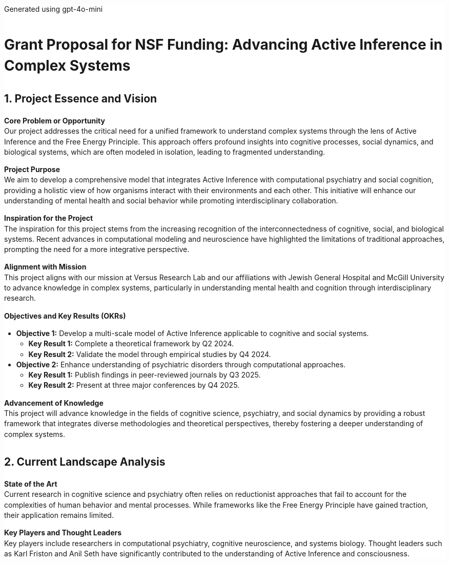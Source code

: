 Generated using gpt-4o-mini

# Grant Proposal for NSF Funding: Advancing Active Inference in Complex Systems

## 1. Project Essence and Vision

**Core Problem or Opportunity**  
Our project addresses the critical need for a unified framework to understand complex systems through the lens of Active Inference and the Free Energy Principle. This approach offers profound insights into cognitive processes, social dynamics, and biological systems, which are often modeled in isolation, leading to fragmented understanding.

**Project Purpose**  
We aim to develop a comprehensive model that integrates Active Inference with computational psychiatry and social cognition, providing a holistic view of how organisms interact with their environments and each other. This initiative will enhance our understanding of mental health and social behavior while promoting interdisciplinary collaboration.

**Inspiration for the Project**  
The inspiration for this project stems from the increasing recognition of the interconnectedness of cognitive, social, and biological systems. Recent advances in computational modeling and neuroscience have highlighted the limitations of traditional approaches, prompting the need for a more integrative perspective.

**Alignment with Mission**  
This project aligns with our mission at Versus Research Lab and our affiliations with Jewish General Hospital and McGill University to advance knowledge in complex systems, particularly in understanding mental health and cognition through interdisciplinary research.

**Objectives and Key Results (OKRs)**  
- **Objective 1:** Develop a multi-scale model of Active Inference applicable to cognitive and social systems.  
  - **Key Result 1:** Complete a theoretical framework by Q2 2024.  
  - **Key Result 2:** Validate the model through empirical studies by Q4 2024.  
- **Objective 2:** Enhance understanding of psychiatric disorders through computational approaches.  
  - **Key Result 1:** Publish findings in peer-reviewed journals by Q3 2025.  
  - **Key Result 2:** Present at three major conferences by Q4 2025.  

**Advancement of Knowledge**  
This project will advance knowledge in the fields of cognitive science, psychiatry, and social dynamics by providing a robust framework that integrates diverse methodologies and theoretical perspectives, thereby fostering a deeper understanding of complex systems.

## 2. Current Landscape Analysis

**State of the Art**  
Current research in cognitive science and psychiatry often relies on reductionist approaches that fail to account for the complexities of human behavior and mental processes. While frameworks like the Free Energy Principle have gained traction, their application remains limited.

**Key Players and Thought Leaders**  
Key players include researchers in computational psychiatry, cognitive neuroscience, and systems biology. Thought leaders such as Karl Friston and Anil Seth have significantly contributed to the understanding of Active Inference and consciousness.
